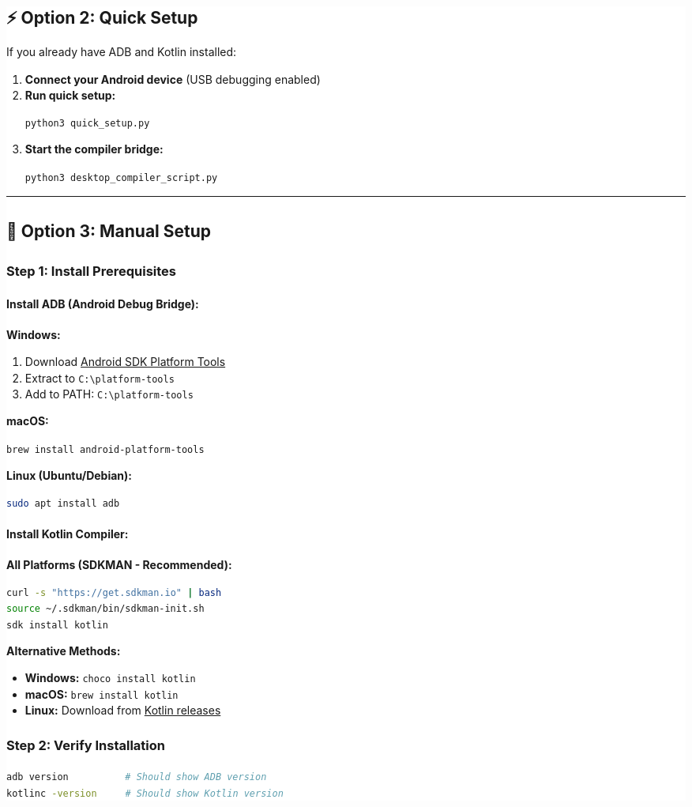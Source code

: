 
## ⚡ Option 2: Quick Setup

If you already have ADB and Kotlin installed:

1. **Connect your Android device** (USB debugging enabled)
2. **Run quick setup:**
   ```bash
   python3 quick_setup.py
   ```
3. **Start the compiler bridge:**
   ```bash
   python3 desktop_compiler_script.py
   ```

---

## 🔧 Option 3: Manual Setup

### Step 1: Install Prerequisites

#### Install ADB (Android Debug Bridge):

**Windows:**
1. Download [Android SDK Platform Tools](https://developer.android.com/studio/releases/platform-tools)
2. Extract to `C:\platform-tools`
3. Add to PATH: `C:\platform-tools`

**macOS:**
```bash
brew install android-platform-tools
```

**Linux (Ubuntu/Debian):**
```bash
sudo apt install adb
```

#### Install Kotlin Compiler:

**All Platforms (SDKMAN - Recommended):**
```bash
curl -s "https://get.sdkman.io" | bash
source ~/.sdkman/bin/sdkman-init.sh
sdk install kotlin
```

**Alternative Methods:**
- **Windows:** `choco install kotlin`
- **macOS:** `brew install kotlin`
- **Linux:** Download from [Kotlin releases](https://github.com/JetBrains/kotlin/releases)

### Step 2: Verify Installation
```bash
adb version          # Should show ADB version
kotlinc -version     # Should show Kotlin version
```
